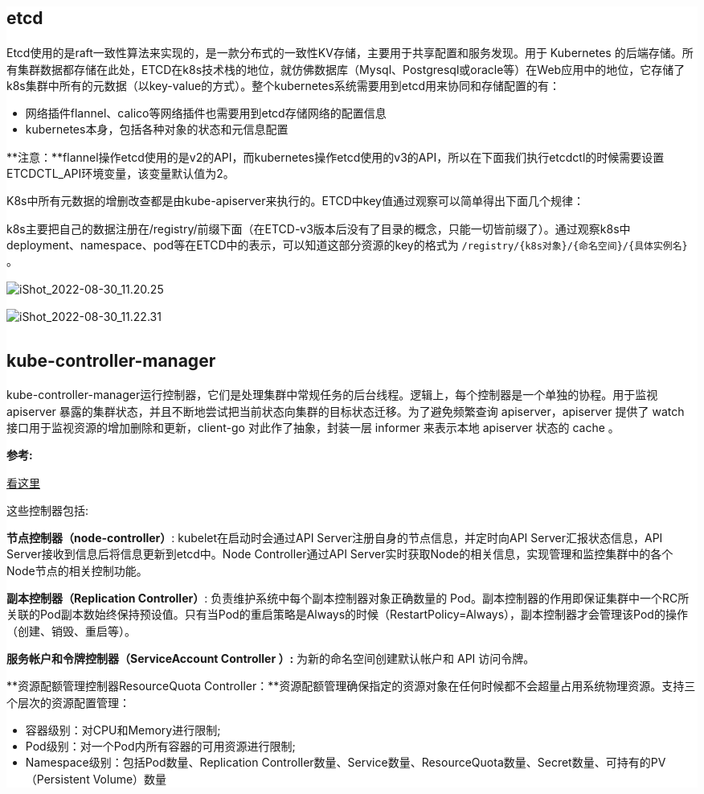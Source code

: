 ## **etcd**

Etcd使用的是raft一致性算法来实现的，是一款分布式的一致性KV存储，主要用于共享配置和服务发现。用于 Kubernetes 的后端存储。所有集群数据都存储在此处，ETCD在k8s技术栈的地位，就仿佛数据库（Mysql、Postgresql或oracle等）在Web应用中的地位，它存储了k8s集群中所有的元数据（以key-value的方式）。整个kubernetes系统需要用到etcd用来协同和存储配置的有：

- 网络插件flannel、calico等网络插件也需要用到etcd存储网络的配置信息
- kubernetes本身，包括各种对象的状态和元信息配置



**注意：**flannel操作etcd使用的是v2的API，而kubernetes操作etcd使用的v3的API，所以在下面我们执行etcdctl的时候需要设置ETCDCTL_API环境变量，该变量默认值为2。

K8s中所有元数据的增删改查都是由kube-apiserver来执行的。ETCD中key值通过观察可以简单得出下面几个规律：

k8s主要把自己的数据注册在/registry/前缀下面（在ETCD-v3版本后没有了目录的概念，只能一切皆前缀了）。通过观察k8s中deployment、namespace、pod等在ETCD中的表示，可以知道这部分资源的key的格式为 `/registry/{k8s对象}/{命名空间}/{具体实例名}` 。

![iShot_2022-08-30_11.20.25](https://gitea.pptfz.cn/pptfz/picgo-images/raw/branch/master/img/iShot_2022-08-30_11.20.25.png)



![iShot_2022-08-30_11.22.31](https://gitea.pptfz.cn/pptfz/picgo-images/raw/branch/master/img/iShot_2022-08-30_11.22.31.png)



## **kube-controller-manager**

kube-controller-manager运行控制器，它们是处理集群中常规任务的后台线程。逻辑上，每个控制器是一个单独的协程。用于监视 apiserver 暴露的集群状态，并且不断地尝试把当前状态向集群的目标状态迁移。为了避免频繁查询 apiserver，apiserver 提供了 watch 接口用于监视资源的增加删除和更新，client-go 对此作了抽象，封装一层 informer 来表示本地 apiserver 状态的 cache 。

**参考:**

[看这里](https://blog.csdn.net/huwh_/article/details/75675761)



这些控制器包括:

**节点控制器（node-controller）**: kubelet在启动时会通过API Server注册自身的节点信息，并定时向API Server汇报状态信息，API Server接收到信息后将信息更新到etcd中。Node Controller通过API Server实时获取Node的相关信息，实现管理和监控集群中的各个Node节点的相关控制功能。



**副本控制器（Replication Controller）**: 负责维护系统中每个副本控制器对象正确数量的 Pod。副本控制器的作用即保证集群中一个RC所关联的Pod副本数始终保持预设值。只有当Pod的重启策略是Always的时候（RestartPolicy=Always），副本控制器才会管理该Pod的操作（创建、销毁、重启等）。



**服务帐户和令牌控制器（ServiceAccount Controller ）:** 为新的命名空间创建默认帐户和 API 访问令牌。



**资源配额管理控制器ResourceQuota Controller：**资源配额管理确保指定的资源对象在任何时候都不会超量占用系统物理资源。支持三个层次的资源配置管理：

- 容器级别：对CPU和Memory进行限制;
- Pod级别：对一个Pod内所有容器的可用资源进行限制;
- Namespace级别：包括Pod数量、Replication Controller数量、Service数量、ResourceQuota数量、Secret数量、可持有的PV（Persistent Volume）数量
